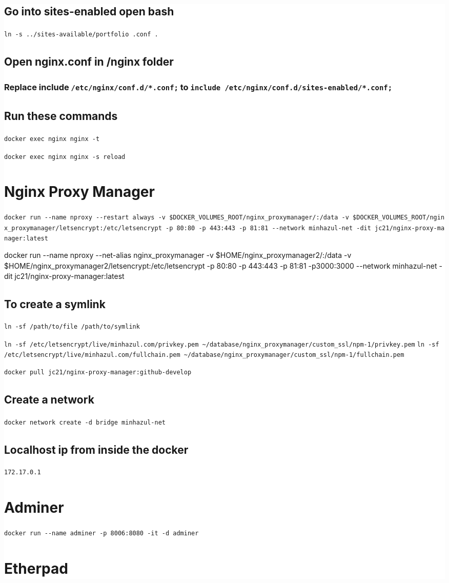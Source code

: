 
## Go into sites-enabled open bash

`ln -s ../sites-available/portfolio .conf .`

## Open nginx.conf in /nginx folder

### Replace include `/etc/nginx/conf.d/*.conf;` to `include /etc/nginx/conf.d/sites-enabled/*.conf;`

## Run these commands

`docker exec nginx nginx -t`

`docker exec nginx nginx -s reload`

# Nginx Proxy Manager

`docker run --name nproxy --restart always -v $DOCKER_VOLUMES_ROOT/nginx_proxymanager/:/data -v $DOCKER_VOLUMES_ROOT/nginx_proxymanager/letsencrypt:/etc/letsencrypt -p 80:80 -p 443:443 -p 81:81 --network minhazul-net -dit jc21/nginx-proxy-manager:latest`

docker run --name nproxy --net-alias nginx_proxymanager -v $HOME/nginx_proxymanager2/:/data -v $HOME/nginx_proxymanager2/letsencrypt:/etc/letsencrypt -p 80:80 -p 443:443 -p 81:81 -p3000:3000 --network minhazul-net -dit jc21/nginx-proxy-manager:latest

## To create a symlink

`ln -sf /path/to/file /path/to/symlink`

`ln -sf /etc/letsencrypt/live/minhazul.com/privkey.pem ~/database/nginx_proxymanager/custom_ssl/npm-1/privkey.pem`
`ln -sf /etc/letsencrypt/live/minhazul.com/fullchain.pem ~/database/nginx_proxymanager/custom_ssl/npm-1/fullchain.pem`

`docker pull jc21/nginx-proxy-manager:github-develop`

## Create a network

`docker network create -d bridge minhazul-net`

## Localhost ip from inside the docker

`172.17.0.1`

# Adminer

`docker run --name adminer -p 8006:8080 -it -d adminer`

# Etherpad
